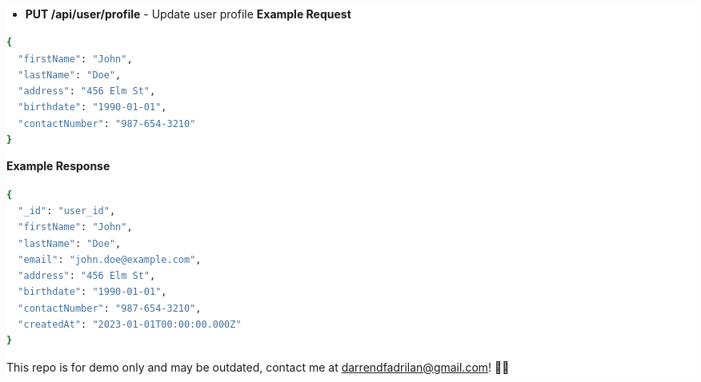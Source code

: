 * **PUT /api/user/profile** - Update user profile
**Example Request**
```sh
{
  "firstName": "John",
  "lastName": "Doe",
  "address": "456 Elm St",
  "birthdate": "1990-01-01",
  "contactNumber": "987-654-3210"
}
```
**Example Response**
```sh
{
  "_id": "user_id",
  "firstName": "John",
  "lastName": "Doe",
  "email": "john.doe@example.com",
  "address": "456 Elm St",
  "birthdate": "1990-01-01",
  "contactNumber": "987-654-3210",
  "createdAt": "2023-01-01T00:00:00.000Z"
}
```



This repo is for demo only and may be outdated, contact me at darrendfadrilan@gmail.com! 🦷✨


